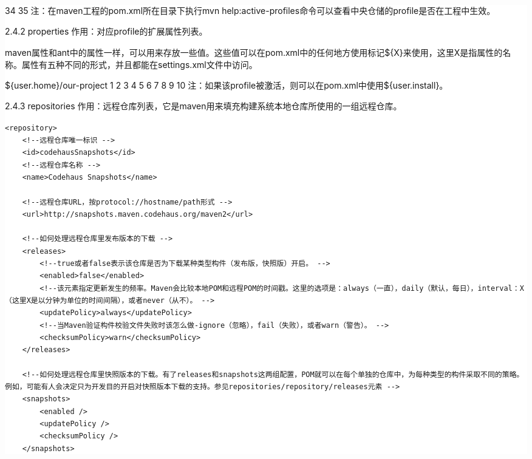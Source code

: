 34
35
注：在maven工程的pom.xml所在目录下执行mvn help:active-profiles命令可以查看中央仓储的profile是否在工程中生效。

2.4.2 properties
作用：对应profile的扩展属性列表。

maven属性和ant中的属性一样，可以用来存放一些值。这些值可以在pom.xml中的任何地方使用标记${X}来使用，这里X是指属性的名称。属性有五种不同的形式，并且都能在settings.xml文件中访问。


<properties>
  <user.install>${user.home}/our-project</user.install>
</properties>
1
2
3
4
5
6
7
8
9
10
注：如果该profile被激活，则可以在pom.xml中使用${user.install}。

2.4.3 repositories
作用：远程仓库列表，它是maven用来填充构建系统本地仓库所使用的一组远程仓库。

<repositories>
  	
  	<repository>
    	<!--远程仓库唯一标识 -->
    	<id>codehausSnapshots</id>
    	<!--远程仓库名称 -->
        <name>Codehaus Snapshots</name>
    	
        <!--远程仓库URL，按protocol://hostname/path形式 -->
    	<url>http://snapshots.maven.codehaus.org/maven2</url>
        
        <!--如何处理远程仓库里发布版本的下载 -->
    	<releases>
      		<!--true或者false表示该仓库是否为下载某种类型构件（发布版，快照版）开启。 -->
      		<enabled>false</enabled>
      		<!--该元素指定更新发生的频率。Maven会比较本地POM和远程POM的时间戳。这里的选项是：always（一直），daily（默认，每日），interval：X（这里X是以分钟为单位的时间间隔），或者never（从不）。 -->
      		<updatePolicy>always</updatePolicy>
      		<!--当Maven验证构件校验文件失败时该怎么做-ignore（忽略），fail（失败），或者warn（警告）。 -->
      		<checksumPolicy>warn</checksumPolicy>
    	</releases>
        
    	<!--如何处理远程仓库里快照版本的下载。有了releases和snapshots这两组配置，POM就可以在每个单独的仓库中，为每种类型的构件采取不同的策略。例如，可能有人会决定只为开发目的开启对快照版本下载的支持。参见repositories/repository/releases元素 -->
    	<snapshots>
      		<enabled />
      		<updatePolicy />
      		<checksumPolicy />
    	</snapshots>
    